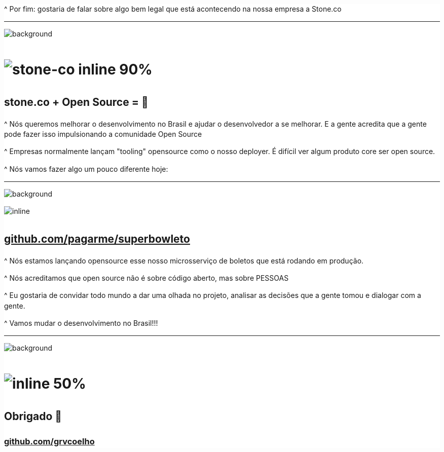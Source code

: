 ^ Por fim: gostaria de falar sobre algo bem legal que está acontecendo na nossa empresa a Stone.co

---

![background](https://user-images.githubusercontent.com/7416751/28267089-c3fe87fc-6ace-11e7-9ad7-70f25b05d5a6.png)

# ![stone-co inline 90%](https://user-images.githubusercontent.com/7416751/28396257-a37fc8e8-6cd0-11e7-9561-3063a0370df5.png)

## stone.co + Open Source = :green_heart:

^ Nós queremos melhorar o desenvolvimento no Brasil e ajudar o desenvolvedor a se melhorar. E a gente acredita que a gente pode fazer isso impulsionando a comunidade Open Source

^ Empresas normalmente lançam "tooling" opensource como o nosso deployer. É difícil ver algum produto core ser open source.

^ Nós vamos fazer algo um pouco diferente hoje:

---

![background](https://user-images.githubusercontent.com/7416751/28267089-c3fe87fc-6ace-11e7-9ad7-70f25b05d5a6.png)

![inline](https://user-images.githubusercontent.com/7416751/28267341-18c57402-6ad0-11e7-81b4-0f802d999efb.png)

## [github.com/pagarme/superbowleto](https://github.com/pagarme/superbowleto)

^ Nós estamos lançando opensource esse nosso microsserviço de boletos que está rodando em produção.

^ Nós acreditamos que open source não é sobre código aberto, mas sobre PESSOAS

^ Eu gostaria de convidar todo mundo a dar uma olhada no projeto, analisar as decisões que a gente tomou e dialogar com a gente.

^ Vamos mudar o desenvolvimento no Brasil!!!

---

![background](https://user-images.githubusercontent.com/7416751/28267089-c3fe87fc-6ace-11e7-9ad7-70f25b05d5a6.png)

# ![inline 50%](https://avatars1.githubusercontent.com/u/7416751?v=4&s=460)

## Obrigado :green_heart:

### [github.com/grvcoelho](github.com/grvcoelho)
